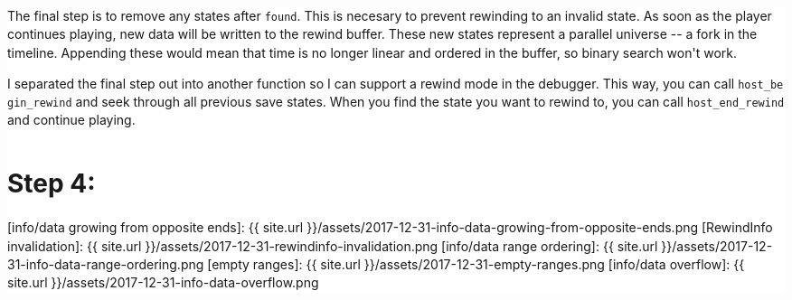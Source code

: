 The final step is to remove any states after `found`. This is necesary to
prevent rewinding to an invalid state. As soon as the player continues playing,
new data will be written to the rewind buffer. These new states represent a
parallel universe -- a fork in the timeline. Appending these would mean that
time is no longer linear and ordered in the buffer, so binary search won't
work.

I separated the final step out into another function so I can support a rewind
mode in the debugger. This way, you can call `host_begin_rewind` and seek
through all previous save states. When you find the state you want to rewind
to, you can call `host_end_rewind` and continue playing.

# Step 4: 


[binjgb]: https://github.com/binji/binjgb
[reddit post]: https://www.reddit.com/r/programming/comments/662tgc/i_created_an_opensource_nes_emulator_that_can/?ref=share&ref_source=link
[zlib]: https://zlib.net
[Run Length Encoding]: https://en.wikipedia.org/wiki/Run-length_encoding
[LEB128]: https://en.wikipedia.org/wiki/LEB128
[info/data growing from opposite ends]: {{ site.url }}/assets/2017-12-31-info-data-growing-from-opposite-ends.png
[RewindInfo invalidation]: {{ site.url }}/assets/2017-12-31-rewindinfo-invalidation.png
[info/data range ordering]: {{ site.url }}/assets/2017-12-31-info-data-range-ordering.png
[empty ranges]: {{ site.url }}/assets/2017-12-31-empty-ranges.png
[info/data overflow]: {{ site.url }}/assets/2017-12-31-info-data-overflow.png
